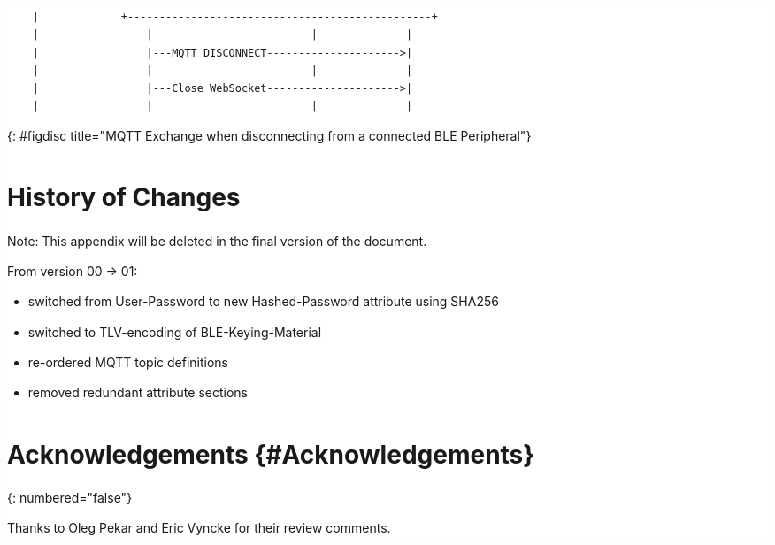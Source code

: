 ~~~~~~~~~~
    |             +------------------------------------------------+                                                                        
    |                 |                         |              |                                                                            
    |                 |---MQTT DISCONNECT--------------------->|                                                                            
    |                 |                         |              |                                                                            
    |                 |---Close WebSocket--------------------->|                                                                            
    |                 |                         |              |               
~~~~~~~~~~
{: #figdisc title="MQTT Exchange when disconnecting from a connected BLE Peripheral"}

#  History of Changes

Note: This appendix will be deleted in the final version of the document.

From version 00 -> 01:

* switched from User-Password to new Hashed-Password attribute using SHA256

* switched to TLV-encoding of BLE-Keying-Material

* re-ordered MQTT topic definitions

* removed redundant attribute sections

# Acknowledgements {#Acknowledgements}
{: numbered="false"}

Thanks to Oleg Pekar and Eric Vyncke for their review comments.
